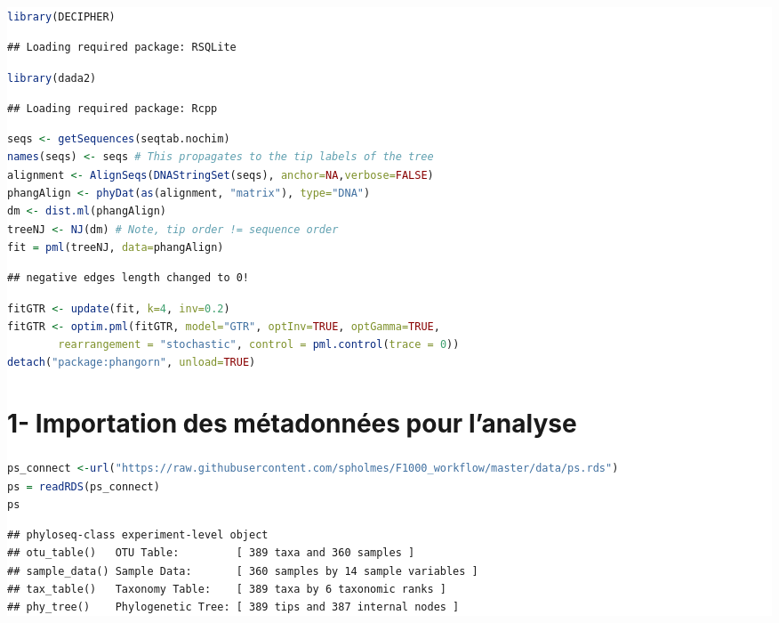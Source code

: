 ``` r
library(DECIPHER)
```

    ## Loading required package: RSQLite

``` r
library(dada2)
```

    ## Loading required package: Rcpp

``` r
seqs <- getSequences(seqtab.nochim)
names(seqs) <- seqs # This propagates to the tip labels of the tree
alignment <- AlignSeqs(DNAStringSet(seqs), anchor=NA,verbose=FALSE)
phangAlign <- phyDat(as(alignment, "matrix"), type="DNA")
dm <- dist.ml(phangAlign)
treeNJ <- NJ(dm) # Note, tip order != sequence order
fit = pml(treeNJ, data=phangAlign)
```

    ## negative edges length changed to 0!

``` r
fitGTR <- update(fit, k=4, inv=0.2)
fitGTR <- optim.pml(fitGTR, model="GTR", optInv=TRUE, optGamma=TRUE,
        rearrangement = "stochastic", control = pml.control(trace = 0))
detach("package:phangorn", unload=TRUE)
```

# 1- Importation des métadonnées pour l’analyse

``` r
ps_connect <-url("https://raw.githubusercontent.com/spholmes/F1000_workflow/master/data/ps.rds")
ps = readRDS(ps_connect)
ps
```

    ## phyloseq-class experiment-level object
    ## otu_table()   OTU Table:         [ 389 taxa and 360 samples ]
    ## sample_data() Sample Data:       [ 360 samples by 14 sample variables ]
    ## tax_table()   Taxonomy Table:    [ 389 taxa by 6 taxonomic ranks ]
    ## phy_tree()    Phylogenetic Tree: [ 389 tips and 387 internal nodes ]

